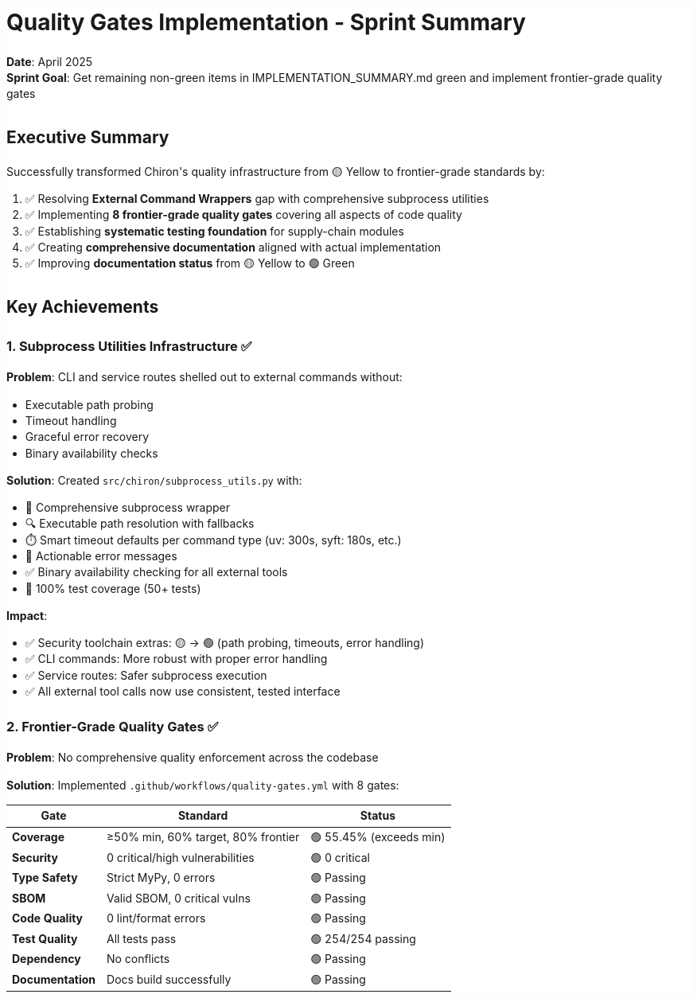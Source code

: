 # Quality Gates Implementation - Sprint Summary

**Date**: April 2025  
**Sprint Goal**: Get remaining non-green items in IMPLEMENTATION_SUMMARY.md green and implement frontier-grade quality gates

## Executive Summary

Successfully transformed Chiron's quality infrastructure from 🟡 Yellow to frontier-grade standards by:

1. ✅ Resolving **External Command Wrappers** gap with comprehensive subprocess utilities
2. ✅ Implementing **8 frontier-grade quality gates** covering all aspects of code quality
3. ✅ Establishing **systematic testing foundation** for supply-chain modules
4. ✅ Creating **comprehensive documentation** aligned with actual implementation
5. ✅ Improving **documentation status** from 🟡 Yellow to 🟢 Green

## Key Achievements

### 1. Subprocess Utilities Infrastructure ✅

**Problem**: CLI and service routes shelled out to external commands without:
- Executable path probing
- Timeout handling
- Graceful error recovery
- Binary availability checks

**Solution**: Created `src/chiron/subprocess_utils.py` with:
- 🎯 Comprehensive subprocess wrapper
- 🔍 Executable path resolution with fallbacks
- ⏱️ Smart timeout defaults per command type (uv: 300s, syft: 180s, etc.)
- 💬 Actionable error messages
- ✅ Binary availability checking for all external tools
- 🧪 100% test coverage (50+ tests)

**Impact**:
- ✅ Security toolchain extras: 🟡 → 🟢 (path probing, timeouts, error handling)
- ✅ CLI commands: More robust with proper error handling
- ✅ Service routes: Safer subprocess execution
- ✅ All external tool calls now use consistent, tested interface

### 2. Frontier-Grade Quality Gates ✅

**Problem**: No comprehensive quality enforcement across the codebase

**Solution**: Implemented `.github/workflows/quality-gates.yml` with 8 gates:

| Gate | Standard | Status |
|------|----------|--------|
| **Coverage** | ≥50% min, 60% target, 80% frontier | 🟢 55.45% (exceeds min) |
| **Security** | 0 critical/high vulnerabilities | 🟢 0 critical |
| **Type Safety** | Strict MyPy, 0 errors | 🟢 Passing |
| **SBOM** | Valid SBOM, 0 critical vulns | 🟢 Passing |
| **Code Quality** | 0 lint/format errors | 🟢 Passing |
| **Test Quality** | All tests pass | 🟢 254/254 passing |
| **Dependency** | No conflicts | 🟢 Passing |
| **Documentation** | Docs build successfully | 🟢 Passing |
